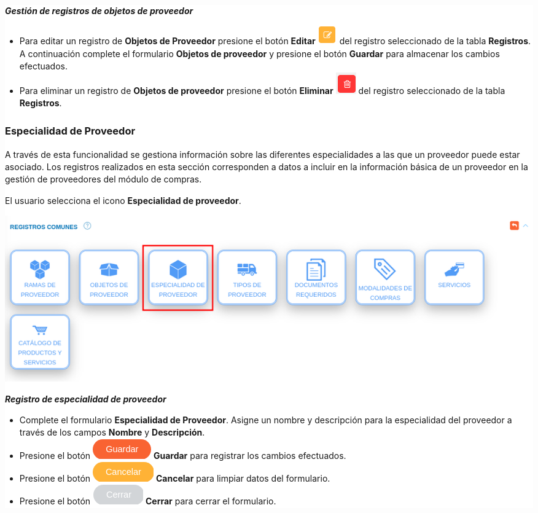 ***Gestión de registros de objetos de proveedor***

-   Para editar un registro de **Objetos de Proveedor** presione el botón **Editar** ![Screenshot](../img/edit.png) del registro seleccionado de la tabla **Registros**.  A continuación complete el formulario **Objetos de proveedor** y presione el botón **Guardar** para almacenar los cambios efectuados.
-   Para eliminar un registro de **Objetos de proveedor** presione el botón **Eliminar** ![Screenshot](../img/delete.png) del registro seleccionado de la tabla **Registros**. 


### Especialidad de Proveedor

A través de esta funcionalidad se gestiona información sobre las diferentes especialidades a las que un proveedor puede estar asociado.  Los registros realizados en esta sección corresponden a datos a incluir en la información básica de un proveedor en la gestión de proveedores del módulo de compras.   

El usuario selecciona el icono **Especialidad de proveedor**. 

![Screenshot](../img/Especialidad_proveedor.png)
<br>

***Registro de especialidad de proveedor***

-   Complete el formulario **Especialidad de Proveedor**. Asigne un nombre y descripción para la especialidad del proveedor a través de los campos **Nombre** y **Descripción**. 
-   Presione el botón ![Screenshot](../img/save_3.png) **Guardar** para registrar los cambios efectuados.
-   Presione el botón ![Screenshot](../img/cancel_1.png) **Cancelar** para limpiar datos del formulario.
-   Presione el botón ![Screenshot](../img/close.png) **Cerrar** para cerrar el formulario.

